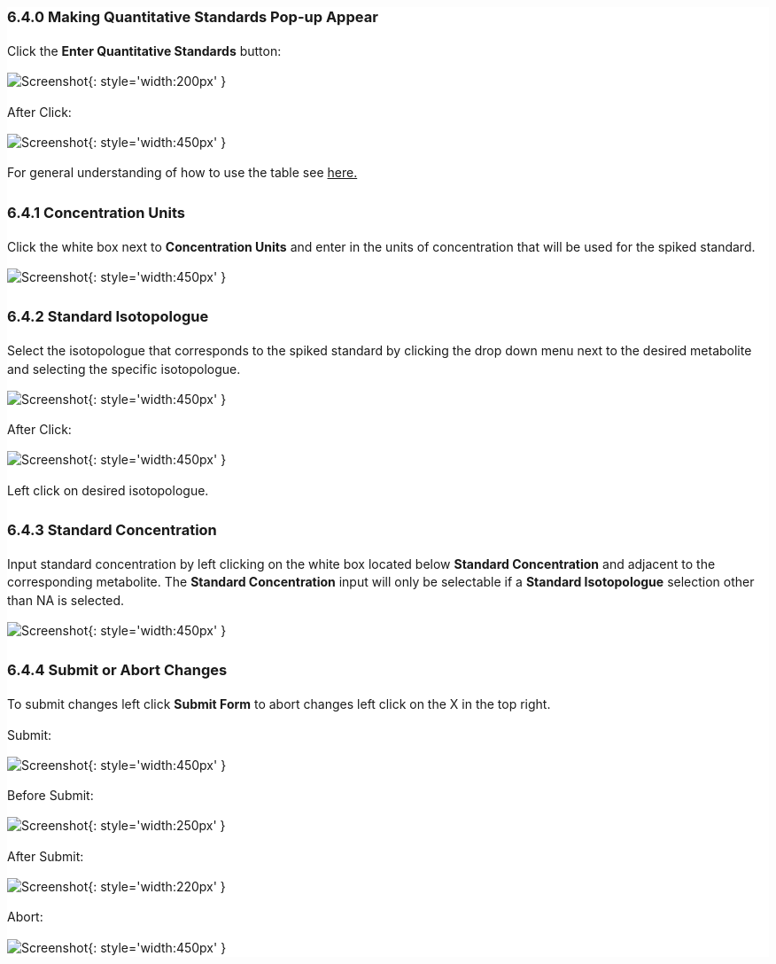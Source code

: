 
### 6.4.0 Making Quantitative Standards Pop-up Appear
Click the **Enter Quantitative Standards** button:

![Screenshot](../img/QuantitativeStandardsHover.png){: style='width:200px' }

After Click:

![Screenshot](../img/QuantitativeStandards.png){: style='width:450px' }
 
For general understanding of how to use the table see [here.](../DataDisplayed/#511-make-the-options-appear)

### 6.4.1 Concentration Units
Click the white box next to **Concentration Units** and enter in the units of concentration that will be used for the spiked standard. 

![Screenshot](../img/QuantitativeStandardsUnits.png){: style='width:450px' }
 
### 6.4.2 Standard Isotopologue
Select the isotopologue that corresponds to the spiked standard by clicking the drop down menu next to the desired metabolite and selecting the specific isotopologue.

![Screenshot](../img/QuantitativeStandardsIsotop.png){: style='width:450px' }

After Click:

![Screenshot](../img/QuantitativeStandardsIsotopAfter.png){: style='width:450px' }
 
Left click on desired isotopologue. 

### 6.4.3 Standard Concentration
Input standard concentration by left clicking on the white box located below **Standard Concentration** and adjacent to the corresponding metabolite. The **Standard Concentration** input will only be selectable if a **Standard Isotopologue** selection other than NA is selected.

![Screenshot](../img/QuantitativeStandardsConcentration.png){: style='width:450px' }

 
### 6.4.4 Submit or Abort Changes
To submit changes left click **Submit Form** to abort changes left click on the X in the top right.

Submit:

![Screenshot](../img/QuantitativeStandardsSubmit.png){: style='width:450px' }
 
Before Submit:

![Screenshot](../img/QuantitativeStandardsBeforeSubmit.PNG){: style='width:250px' }

After Submit:

![Screenshot](../img/QuantitativeStandardsAfterSubmit.PNG){: style='width:220px' }

Abort:

![Screenshot](../img/QuantitativeStandardsAbort.png){: style='width:450px' }